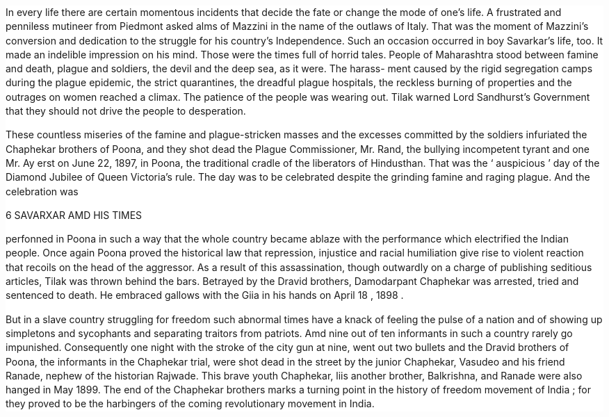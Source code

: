 In every life there are certain momentous incidents that
decide the fate or change the mode of one’s life. A frustrated
and penniless mutineer from Piedmont asked alms of Mazzini
in the name of the outlaws of Italy. That was the moment of
Mazzini’s conversion and dedication to the struggle for his
country’s Independence. Such an occasion occurred in boy
Savarkar’s life, too. It made an indelible impression on his
mind. Those were the times full of horrid tales. People of
Maharashtra stood between famine and death, plague and
soldiers, the devil and the deep sea, as it were. The harass-
ment caused by the rigid segregation camps during the plague
epidemic, the strict quarantines, the dreadful plague hospitals,
the reckless burning of properties and the outrages on women
reached a climax. The patience of the people was wearing
out. Tilak warned Lord Sandhurst’s Government that they
should not drive the people to desperation.

These countless miseries of the famine and plague-stricken
masses and the excesses committed by the soldiers infuriated
the Chaphekar brothers of Poona, and they shot dead the
Plague Commissioner, Mr. Rand, the bullying incompetent
tyrant and one Mr. Ay erst on June 22, 1897, in Poona, the
traditional cradle of the liberators of Hindusthan. That was
the ‘ auspicious ’ day of the Diamond Jubilee of Queen
Victoria’s rule. The day was to be celebrated despite the
grinding famine and raging plague. And the celebration was



6 SAVARXAR AMD HIS TIMES

perfonned in Poona in such a way that the whole country
became ablaze with the performance which electrified the
Indian people. Once again Poona proved the historical law that
repression, injustice and racial humiliation give rise to violent
reaction that recoils on the head of the aggressor. As a result
of this assassination, though outwardly on a charge of
publishing seditious articles, Tilak was thrown behind the
bars. Betrayed by the Dravid brothers, Damodarpant
Chaphekar was arrested, tried and sentenced to death. He
embraced gallows with the Giia in his hands on April 18 , 1898 .

But in a slave country struggling for freedom such abnormal
times have a knack of feeling the pulse of a nation and of
showing up simpletons and sycophants and separating traitors
from patriots. Amd nine out of ten informants in such a
country rarely go impunished. Consequently one night with
the stroke of the city gun at nine, went out two bullets and
the Dravid brothers of Poona, the informants in the
Chaphekar trial, were shot dead in the street by the junior
Chaphekar, Vasudeo and his friend Ranade, nephew of the
historian Rajwade. This brave youth Chaphekar, liis another
brother, Balkrishna, and Ranade were also hanged in May
1899. The end of the Chaphekar brothers marks a turning
      point in the history of freedom movement of India ; for they
      proved to be the harbingers of the coming revolutionary
      movement in India.
